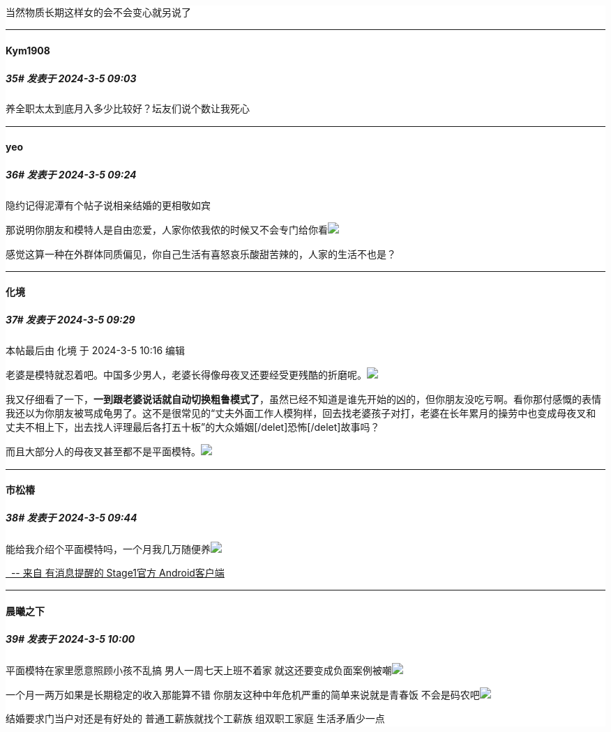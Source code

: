 当然物质长期这样女的会不会变心就另说了

*****

####  Kym1908  
##### 35#       发表于 2024-3-5 09:03

养全职太太到底月入多少比较好？坛友们说个数让我死心

*****

####  yeo  
##### 36#       发表于 2024-3-5 09:24

隐约记得泥潭有个帖子说相亲结婚的更相敬如宾

那说明你朋友和模特人是自由恋爱，人家你侬我侬的时候又不会专门给你看<img src="https://static.saraba1st.com/image/smiley/face2017/037.png" referrerpolicy="no-referrer">

感觉这算一种在外群体同质偏见，你自己生活有喜怒哀乐酸甜苦辣的，人家的生活不也是？

*****

####  化境  
##### 37#       发表于 2024-3-5 09:29

 本帖最后由 化境 于 2024-3-5 10:16 编辑 

老婆是模特就忍着吧。中国多少男人，老婆长得像母夜叉还要经受更残酷的折磨呢。<img src="https://static.saraba1st.com/image/smiley/face2017/053.png" referrerpolicy="no-referrer">

我又仔细看了一下，<strong>一到跟老婆说话就自动切换粗鲁模式了</strong>，虽然已经不知道是谁先开始的凶的，但你朋友没吃亏啊。看你那付感慨的表情我还以为你朋友被骂成龟男了。这不是很常见的“丈夫外面工作人模狗样，回去找老婆孩子对打，老婆在长年累月的操劳中也变成母夜叉和丈夫不相上下，出去找人评理最后各打五十板”的大众婚姻[/delet]恐怖[/delet]故事吗？

而且大部分人的母夜叉甚至都不是平面模特。<img src="https://static.saraba1st.com/image/smiley/face2017/068.png" referrerpolicy="no-referrer">

*****

####  市松椿  
##### 38#       发表于 2024-3-5 09:44

能给我介绍个平面模特吗，一个月我几万随便养<img src="https://static.saraba1st.com/image/smiley/face2017/009.gif" referrerpolicy="no-referrer">

[  -- 来自 有消息提醒的 Stage1官方 Android客户端](https://www.coolapk.com/apk/140634)

*****

####  晨曦之下  
##### 39#       发表于 2024-3-5 10:00

平面模特在家里愿意照顾小孩不乱搞 男人一周七天上班不着家 就这还要变成负面案例被嘲<img src="https://static.saraba1st.com/image/smiley/face2017/067.png" referrerpolicy="no-referrer"> 

一个月一两万如果是长期稳定的收入那能算不错 你朋友这种中年危机严重的简单来说就是青春饭 不会是码农吧<img src="https://static.saraba1st.com/image/smiley/face2017/067.png" referrerpolicy="no-referrer">

结婚要求门当户对还是有好处的 普通工薪族就找个工薪族 组双职工家庭 生活矛盾少一点 
